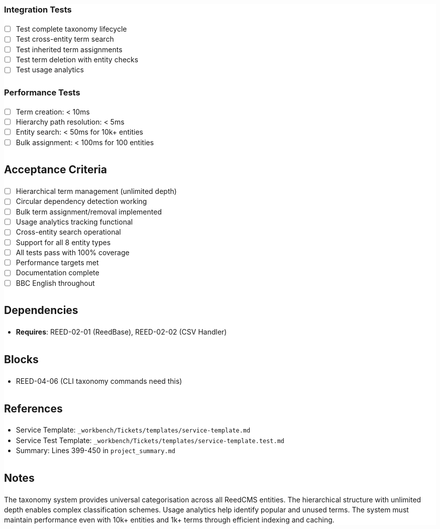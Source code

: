 ### Integration Tests
- [ ] Test complete taxonomy lifecycle
- [ ] Test cross-entity term search
- [ ] Test inherited term assignments
- [ ] Test term deletion with entity checks
- [ ] Test usage analytics

### Performance Tests
- [ ] Term creation: < 10ms
- [ ] Hierarchy path resolution: < 5ms
- [ ] Entity search: < 50ms for 10k+ entities
- [ ] Bulk assignment: < 100ms for 100 entities

## Acceptance Criteria
- [ ] Hierarchical term management (unlimited depth)
- [ ] Circular dependency detection working
- [ ] Bulk term assignment/removal implemented
- [ ] Usage analytics tracking functional
- [ ] Cross-entity search operational
- [ ] Support for all 8 entity types
- [ ] All tests pass with 100% coverage
- [ ] Performance targets met
- [ ] Documentation complete
- [ ] BBC English throughout

## Dependencies
- **Requires**: REED-02-01 (ReedBase), REED-02-02 (CSV Handler)

## Blocks
- REED-04-06 (CLI taxonomy commands need this)

## References
- Service Template: `_workbench/Tickets/templates/service-template.md`
- Service Test Template: `_workbench/Tickets/templates/service-template.test.md`
- Summary: Lines 399-450 in `project_summary.md`

## Notes
The taxonomy system provides universal categorisation across all ReedCMS entities. The hierarchical structure with unlimited depth enables complex classification schemes. Usage analytics help identify popular and unused terms. The system must maintain performance even with 10k+ entities and 1k+ terms through efficient indexing and caching.